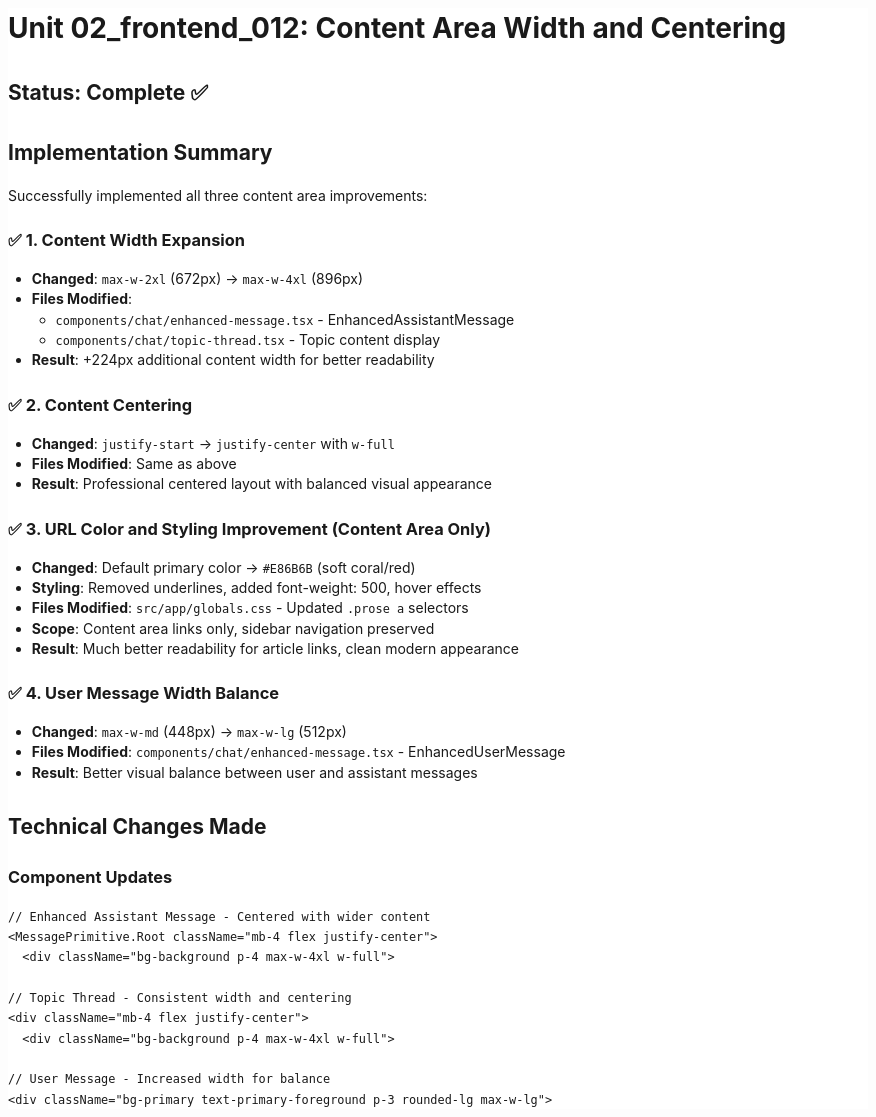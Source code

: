# Unit 02_frontend_012: Content Area Width and Centering

## Status: Complete ✅

## Implementation Summary

Successfully implemented all three content area improvements:

### ✅ 1. Content Width Expansion
- **Changed**: `max-w-2xl` (672px) → `max-w-4xl` (896px)
- **Files Modified**: 
  - `components/chat/enhanced-message.tsx` - EnhancedAssistantMessage
  - `components/chat/topic-thread.tsx` - Topic content display
- **Result**: +224px additional content width for better readability

### ✅ 2. Content Centering
- **Changed**: `justify-start` → `justify-center` with `w-full`
- **Files Modified**: Same as above
- **Result**: Professional centered layout with balanced visual appearance

### ✅ 3. URL Color and Styling Improvement (Content Area Only)
- **Changed**: Default primary color → `#E86B6B` (soft coral/red)
- **Styling**: Removed underlines, added font-weight: 500, hover effects
- **Files Modified**: `src/app/globals.css` - Updated `.prose a` selectors
- **Scope**: Content area links only, sidebar navigation preserved
- **Result**: Much better readability for article links, clean modern appearance

### ✅ 4. User Message Width Balance
- **Changed**: `max-w-md` (448px) → `max-w-lg` (512px)
- **Files Modified**: `components/chat/enhanced-message.tsx` - EnhancedUserMessage
- **Result**: Better visual balance between user and assistant messages

## Technical Changes Made

### Component Updates
```tsx
// Enhanced Assistant Message - Centered with wider content
<MessagePrimitive.Root className="mb-4 flex justify-center">
  <div className="bg-background p-4 max-w-4xl w-full">

// Topic Thread - Consistent width and centering  
<div className="mb-4 flex justify-center">
  <div className="bg-background p-4 max-w-4xl w-full">

// User Message - Increased width for balance
<div className="bg-primary text-primary-foreground p-3 rounded-lg max-w-lg">
```
